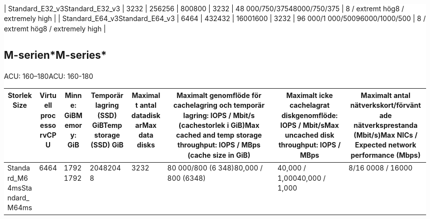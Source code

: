 | <span data-ttu-id="addef-214">Standard_E32_v3</span><span class="sxs-lookup"><span data-stu-id="addef-214">Standard_E32_v3</span></span> | <span data-ttu-id="addef-215">32</span><span class="sxs-lookup"><span data-stu-id="addef-215">32</span></span>        | <span data-ttu-id="addef-216">256</span><span class="sxs-lookup"><span data-stu-id="addef-216">256</span></span>         | <span data-ttu-id="addef-217">800</span><span class="sxs-lookup"><span data-stu-id="addef-217">800</span></span>            | <span data-ttu-id="addef-218">32</span><span class="sxs-lookup"><span data-stu-id="addef-218">32</span></span>             | <span data-ttu-id="addef-219">48 000/750/375</span><span class="sxs-lookup"><span data-stu-id="addef-219">48000/750/375</span></span>                                            | <span data-ttu-id="addef-220">8 / extremt hög</span><span class="sxs-lookup"><span data-stu-id="addef-220">8 / extremely high</span></span>           |
| <span data-ttu-id="addef-221">Standard_E64_v3</span><span class="sxs-lookup"><span data-stu-id="addef-221">Standard_E64_v3</span></span> | <span data-ttu-id="addef-222">64</span><span class="sxs-lookup"><span data-stu-id="addef-222">64</span></span>        | <span data-ttu-id="addef-223">432</span><span class="sxs-lookup"><span data-stu-id="addef-223">432</span></span>         | <span data-ttu-id="addef-224">1600</span><span class="sxs-lookup"><span data-stu-id="addef-224">1600</span></span>           | <span data-ttu-id="addef-225">32</span><span class="sxs-lookup"><span data-stu-id="addef-225">32</span></span>             | <span data-ttu-id="addef-226">96 000/1 000/500</span><span class="sxs-lookup"><span data-stu-id="addef-226">96000/1000/500</span></span>                                           | <span data-ttu-id="addef-227">8 / extremt hög</span><span class="sxs-lookup"><span data-stu-id="addef-227">8 / extremely high</span></span>           |


## <a name="m-series"></a><span data-ttu-id="addef-228">M-serien*</span><span class="sxs-lookup"><span data-stu-id="addef-228">M-series*</span></span>

<span data-ttu-id="addef-229">ACU: 160–180</span><span class="sxs-lookup"><span data-stu-id="addef-229">ACU: 160-180</span></span>

| <span data-ttu-id="addef-230">Storlek</span><span class="sxs-lookup"><span data-stu-id="addef-230">Size</span></span>            | <span data-ttu-id="addef-231">Virtuell processor</span><span class="sxs-lookup"><span data-stu-id="addef-231">vCPU</span></span> | <span data-ttu-id="addef-232">Minne: GiB</span><span class="sxs-lookup"><span data-stu-id="addef-232">Memory: GiB</span></span> | <span data-ttu-id="addef-233">Temporär lagring (SSD) GiB</span><span class="sxs-lookup"><span data-stu-id="addef-233">Temp storage (SSD) GiB</span></span> | <span data-ttu-id="addef-234">Maximalt antal datadiskar</span><span class="sxs-lookup"><span data-stu-id="addef-234">Max data disks</span></span> | <span data-ttu-id="addef-235">Maximalt genomflöde för cachelagring och temporär lagring: IOPS / Mbit/s (cachestorlek i GiB)</span><span class="sxs-lookup"><span data-stu-id="addef-235">Max cached and temp storage throughput: IOPS / MBps (cache size in GiB)</span></span> | <span data-ttu-id="addef-236">Maximalt icke cachelagrat diskgenomflöde: IOPS / Mbit/s</span><span class="sxs-lookup"><span data-stu-id="addef-236">Max uncached disk throughput: IOPS / MBps</span></span> | <span data-ttu-id="addef-237">Maximalt antal nätverkskort/förväntade nätverksprestanda (Mbit/s)</span><span class="sxs-lookup"><span data-stu-id="addef-237">Max NICs / Expected network performance (Mbps)</span></span> |
|-----------------|------|-------------|----------------|----------------|-----------------------------------------------------------------------|-------------------------------------------|------------------------------|
| <span data-ttu-id="addef-238">Standard_M64ms</span><span class="sxs-lookup"><span data-stu-id="addef-238">Standard_M64ms</span></span>  | <span data-ttu-id="addef-239">64</span><span class="sxs-lookup"><span data-stu-id="addef-239">64</span></span>   | <span data-ttu-id="addef-240">1792</span><span class="sxs-lookup"><span data-stu-id="addef-240">1792</span></span>        | <span data-ttu-id="addef-241">2048</span><span class="sxs-lookup"><span data-stu-id="addef-241">2048</span></span>           | <span data-ttu-id="addef-242">32</span><span class="sxs-lookup"><span data-stu-id="addef-242">32</span></span>             | <span data-ttu-id="addef-243">80 000/800 (6 348)</span><span class="sxs-lookup"><span data-stu-id="addef-243">80,000 / 800 (6348)</span></span>       | <span data-ttu-id="addef-244">40,000 / 1,000</span><span class="sxs-lookup"><span data-stu-id="addef-244">40,000 / 1,000</span></span>                            | <span data-ttu-id="addef-245">8/16 000</span><span class="sxs-lookup"><span data-stu-id="addef-245">8 / 16000</span></span>          |
